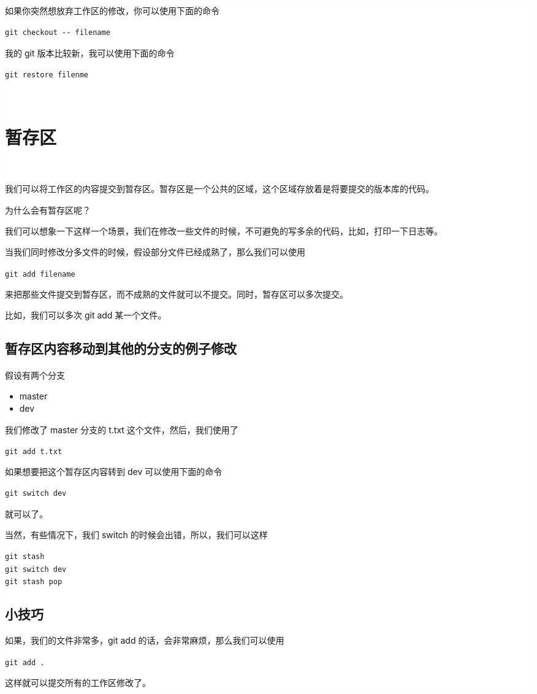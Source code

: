如果你突然想放弃工作区的修改，你可以使用下面的命令

	git checkout -- filename

我的 git 版本比较新，我可以使用下面的命令

	git restore filenme


<br/>

# 暂存区

<br/>

我们可以将工作区的内容提交到暂存区。暂存区是一个公共的区域，这个区域存放着是将要提交的版本库的代码。

为什么会有暂存区呢？

我们可以想象一下这样一个场景，我们在修改一些文件的时候，不可避免的写多余的代码，比如，打印一下日志等。

当我们同时修改分多文件的时候，假设部分文件已经成熟了，那么我们可以使用

	git add filename

来把那些文件提交到暂存区，而不成熟的文件就可以不提交。同时，暂存区可以多次提交。

比如，我们可以多次 git add 某一个文件。

## 暂存区内容移动到其他的分支的例子修改

假设有两个分支

- master
- dev

我们修改了 master 分支的 t.txt 这个文件，然后，我们使用了

	git add t.txt

如果想要把这个暂存区内容转到 dev 可以使用下面的命令

	git switch dev

就可以了。

当然，有些情况下，我们 switch 的时候会出错，所以，我们可以这样

	git stash
	git switch dev
	git stash pop

## 小技巧

如果，我们的文件非常多，git add 的话，会非常麻烦，那么我们可以使用

	git add .

这样就可以提交所有的工作区修改了。
